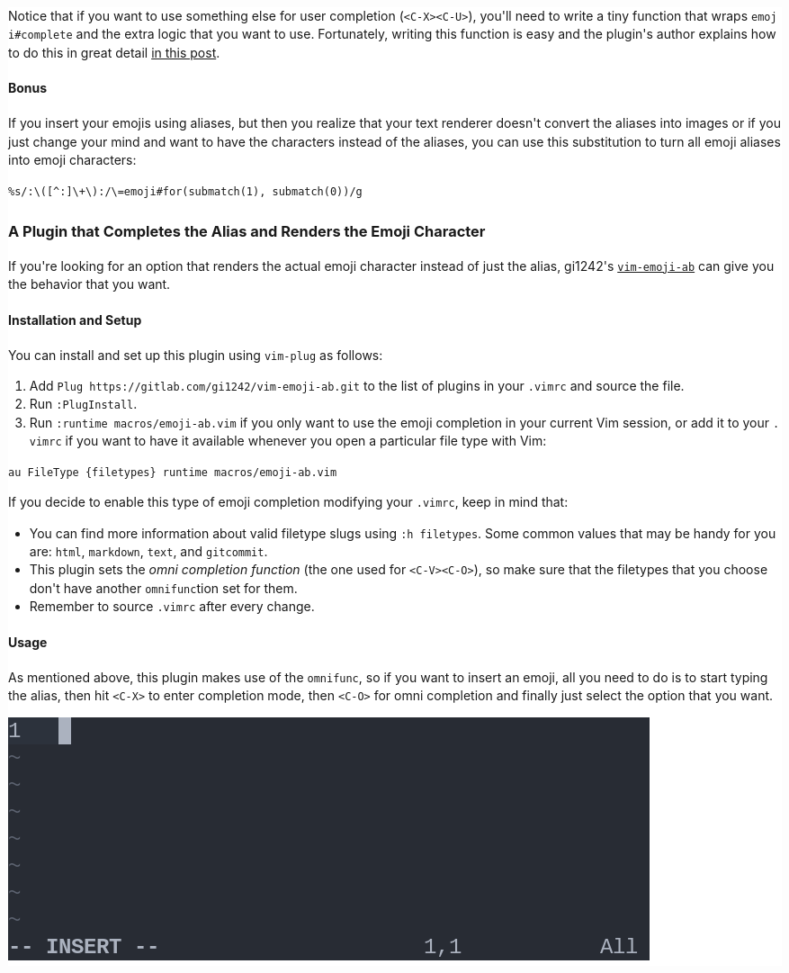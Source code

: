 Notice that if you want to use something else for user completion (`<C-X><C-U>`), you'll need to write a tiny function that wraps `emoji#complete` and the extra logic that you want to use. Fortunately, writing this function is easy and the plugin's author explains how to do this in great detail [in this post](https://junegunn.kr/2014/06/emoji-completion-in-vim/).

#### Bonus

If you insert your emojis using aliases, but then you realize that your text renderer doesn't convert the aliases into images or if you just change your mind and want to have the characters instead of the aliases, you can use this substitution to turn all emoji aliases into emoji characters:
```vi
%s/:\([^:]\+\):/\=emoji#for(submatch(1), submatch(0))/g
```

### A Plugin that Completes the Alias and Renders the Emoji Character

If you're looking for an option that renders the actual emoji character instead of just the alias, gi1242's [`vim-emoji-ab`](https://gitlab.com/gi1242/vim-emoji-ab) can give you the behavior that you want.

#### Installation and Setup

You can install and set up this plugin using `vim-plug` as follows:
1. Add `Plug https://gitlab.com/gi1242/vim-emoji-ab.git` to the list of plugins in your `.vimrc` and source the file.
2. Run `:PlugInstall`.
3. Run `:runtime macros/emoji-ab.vim` if you only want to use the emoji completion in your current Vim session, or add it to your `.vimrc` if you want to have it available whenever you open a particular file type with Vim:
```vi
au FileType {filetypes} runtime macros/emoji-ab.vim
```

If you decide to enable this type of emoji completion modifying your `.vimrc`, keep in mind that:
- You can find more information about valid filetype slugs using `:h filetypes`. Some common values that may be handy for you are: `html`, `markdown`, `text`, and `gitcommit`.
- This plugin sets the *omni completion function* (the one used for `<C-V><C-O>`), so make sure that the filetypes that you choose don't have another `omnifunc`tion set for them.
- Remember to source `.vimrc` after every change.

#### Usage

As mentioned above, this plugin makes use of the `omnifunc`, so if you want to insert an emoji, all you need to do is to start typing the alias, then hit `<C-X>` to enter completion mode, then `<C-O>` for omni completion and finally just select the option that you want.

![vim-emoji-ab usage with abbreviations](./vim-emoji-ab-ab.gif)
